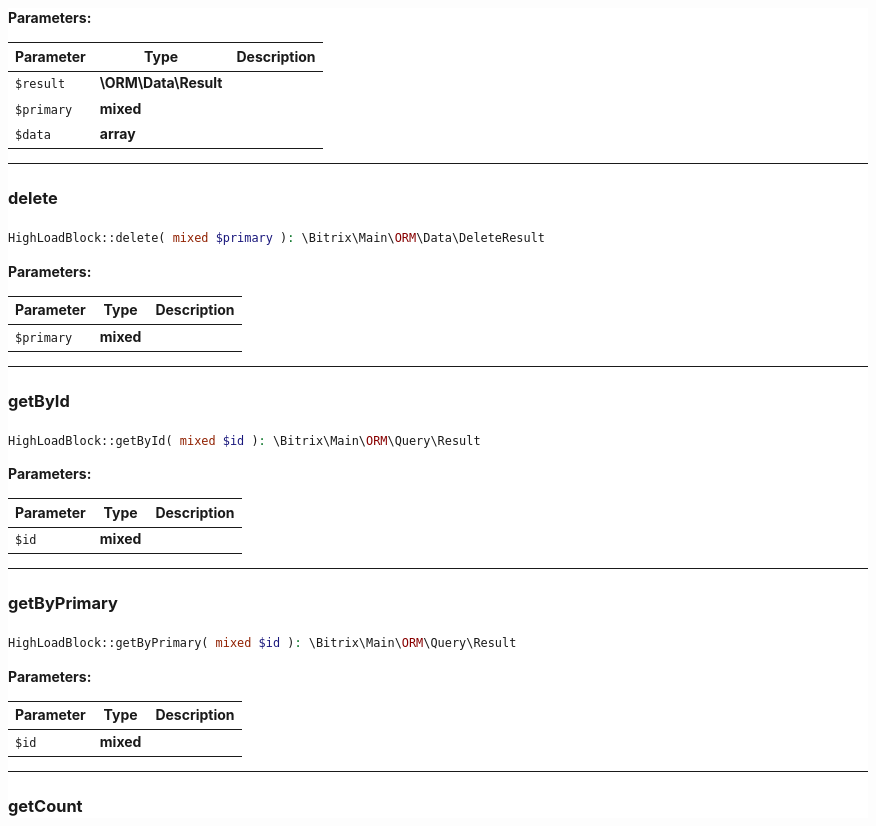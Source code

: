 **Parameters:**

| Parameter  | Type                 | Description |
| ---------- | -------------------- | ----------- |
| `$result`  | **\ORM\Data\Result** |             |
| `$primary` | **mixed**            |             |
| `$data`    | **array**            |             |

---

### delete

```php
HighLoadBlock::delete( mixed $primary ): \Bitrix\Main\ORM\Data\DeleteResult
```

**Parameters:**

| Parameter  | Type      | Description |
| ---------- | --------- | ----------- |
| `$primary` | **mixed** |             |

---

### getById

```php
HighLoadBlock::getById( mixed $id ): \Bitrix\Main\ORM\Query\Result
```

**Parameters:**

| Parameter | Type      | Description |
| --------- | --------- | ----------- |
| `$id`     | **mixed** |             |

---

### getByPrimary

```php
HighLoadBlock::getByPrimary( mixed $id ): \Bitrix\Main\ORM\Query\Result
```

**Parameters:**

| Parameter | Type      | Description |
| --------- | --------- | ----------- |
| `$id`     | **mixed** |             |

---

### getCount
